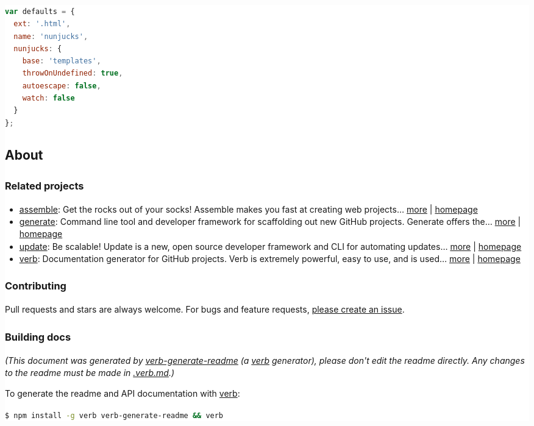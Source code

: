 ```js
var defaults = {
  ext: '.html',
  name: 'nunjucks',
  nunjucks: {
    base: 'templates',
    throwOnUndefined: true,
    autoescape: false,
    watch: false
  }
};
```

## About

### Related projects

* [assemble](https://www.npmjs.com/package/assemble): Get the rocks out of your socks! Assemble makes you fast at creating web projects… [more](https://github.com/assemble/assemble) | [homepage](https://github.com/assemble/assemble "Get the rocks out of your socks! Assemble makes you fast at creating web projects. Assemble is used by thousands of projects for rapid prototyping, creating themes, scaffolds, boilerplates, e-books, UI components, API documentation, blogs, building websit")
* [generate](https://www.npmjs.com/package/generate): Command line tool and developer framework for scaffolding out new GitHub projects. Generate offers the… [more](https://github.com/generate/generate) | [homepage](https://github.com/generate/generate "Command line tool and developer framework for scaffolding out new GitHub projects. Generate offers the robustness and configurability of Yeoman, the expressiveness and simplicity of Slush, and more powerful flow control and composability than either.")
* [update](https://www.npmjs.com/package/update): Be scalable! Update is a new, open source developer framework and CLI for automating updates… [more](https://github.com/update/update) | [homepage](https://github.com/update/update "Be scalable! Update is a new, open source developer framework and CLI for automating updates of any kind in code projects.")
* [verb](https://www.npmjs.com/package/verb): Documentation generator for GitHub projects. Verb is extremely powerful, easy to use, and is used… [more](https://github.com/verbose/verb) | [homepage](https://github.com/verbose/verb "Documentation generator for GitHub projects. Verb is extremely powerful, easy to use, and is used on hundreds of projects of all sizes to generate everything from API docs to readmes.")

### Contributing

Pull requests and stars are always welcome. For bugs and feature requests, [please create an issue](../../issues/new).

### Building docs

_(This document was generated by [verb-generate-readme](https://github.com/verbose/verb-generate-readme) (a [verb](https://github.com/verbose/verb) generator), please don't edit the readme directly. Any changes to the readme must be made in [.verb.md](.verb.md).)_

To generate the readme and API documentation with [verb](https://github.com/verbose/verb):

```sh
$ npm install -g verb verb-generate-readme && verb
```
